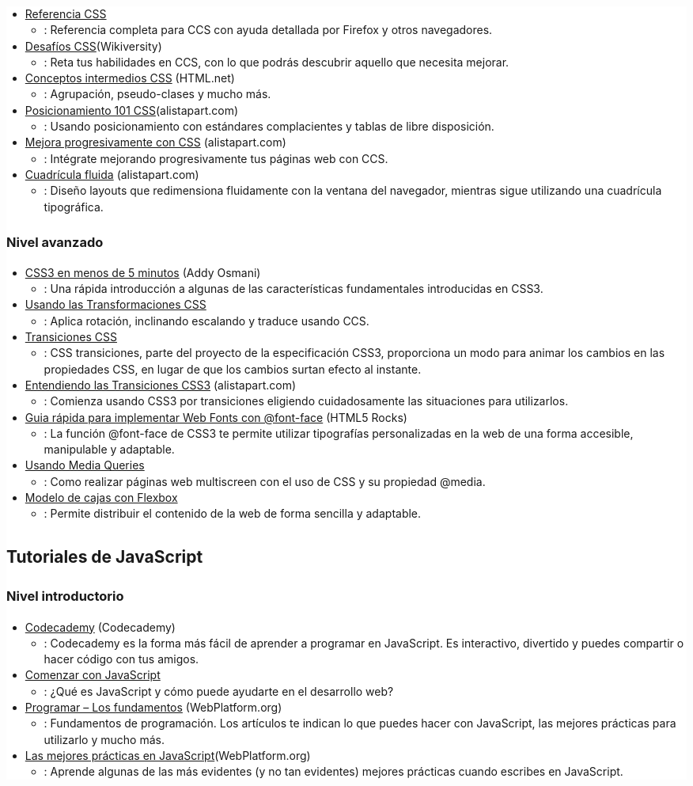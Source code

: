 - [Referencia CSS](/es/docs/CSS/CSS_Reference)
  - : Referencia completa para CCS con ayuda detallada por Firefox y otros navegadores.
- [Desafíos CSS](http://en.wikiversity.org/wiki/Web_Design/CSS_challenges)(Wikiversity)
  - : Reta tus habilidades en CCS, con lo que podrás descubrir aquello que necesita mejorar.
- [Conceptos intermedios CSS](http://www.html.net/tutorials/css/) (HTML.net)
  - : Agrupación, pseudo-clases y mucho más.
- [Posicionamiento 101 CSS](http://www.alistapart.com/articles/css-positioning-101/)(alistapart.com)
  - : Usando posicionamiento con estándares complacientes y tablas de libre disposición.
- [Mejora progresivamente con CSS](http://www.alistapart.com/articles/progressiveenhancementwithcss/) (alistapart.com)
  - : Intégrate mejorando progresivamente tus páginas web con CCS.
- [Cuadrícula fluida](http://www.alistapart.com/articles/fluidgrids/) (alistapart.com)
  - : Diseño layouts que redimensiona fluidamente con la ventana del navegador, mientras sigue utilizando una cuadrícula tipográfica.

### Nivel avanzado

- [CSS3 en menos de 5 minutos](http://addyosmani.com/blog/css3-screencast/) (Addy Osmani)
  - : Una rápida introducción a algunas de las características fundamentales introducidas en CSS3.
- [Usando las Transformaciones CSS](/es/docs/CSS/Using_CSS_transforms)
  - : Aplica rotación, inclinando escalando y traduce usando CCS.
- [Transiciones CSS](/es/docs/CSS/Transiciones_de_CSS)
  - : CSS transiciones, parte del proyecto de la especificación CSS3, proporciona un modo para animar los cambios en las propiedades CSS, en lugar de que los cambios surtan efecto al instante.
- [Entendiendo las Transiciones CSS3](http://www.alistapart.com/articles/understanding-css3-transitions/) (alistapart.com)
  - : Comienza usando CSS3 por transiciones eligiendo cuidadosamente las situaciones para utilizarlos.
- [Guia rápida para implementar Web Fonts con @font-face](http://www.html5rocks.com/tutorials/webfonts/quick/) (HTML5 Rocks)
  - : La función @font-face de CSS3 te permite utilizar tipografías personalizadas en la web de una forma accesible, manipulable y adaptable.
- [Usando Media Queries](/es/docs/CSS/Media_queries)
  - : Como realizar páginas web multiscreen con el uso de CSS y su propiedad @media.
- [Modelo de cajas con Flexbox](/es/docs/Web/Guide/CSS/Cajas_flexibles)
  - : Permite distribuir el contenido de la web de forma sencilla y adaptable.

## Tutoriales de JavaScript

### Nivel introductorio

- [Codecademy](http://www.codecademy.com/) (Codecademy)
  - : Codecademy es la forma más fácil de aprender a programar en JavaScript. Es interactivo, divertido y puedes compartir o hacer código con tus amigos.
- [Comenzar con JavaScript](/es/docs/JavaScript/Getting_Started)
  - : ¿Qué es JavaScript y cómo puede ayudarte en el desarrollo web?
- [Programar – Los fundamentos](http://docs.webplatform.org/wiki/concepts/programming/programming_basics) (WebPlatform.org)
  - : Fundamentos de programación. Los artículos te indican lo que puedes hacer con JavaScript, las mejores prácticas para utilizarlo y mucho más.
- [Las mejores prácticas en JavaScript](http://dev.opera.com/articles/view/javascript-best-practices/)[](http://docs.webplatform.org/wiki/tutorials/javascript_best_practices)(WebPlatform.org)
  - : Aprende algunas de las más evidentes (y no tan evidentes) mejores prácticas cuando escribes en JavaScript.
